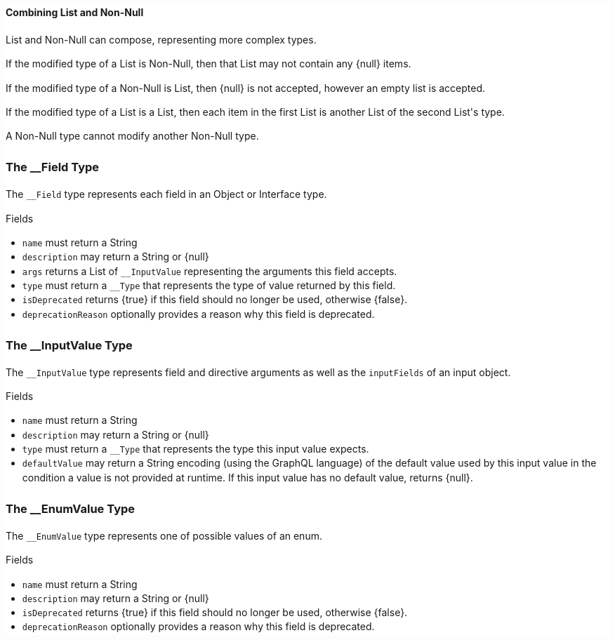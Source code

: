 
#### Combining List and Non-Null

List and Non-Null can compose, representing more complex types.

If the modified type of a List is Non-Null, then that List may not contain any
{null} items.

If the modified type of a Non-Null is List, then {null} is not accepted,
however an empty list is accepted.

If the modified type of a List is a List, then each item in the first List is
another List of the second List's type.

A Non-Null type cannot modify another Non-Null type.


### The __Field Type

The `__Field` type represents each field in an Object or Interface type.

Fields

* `name` must return a String
* `description` may return a String or {null}
* `args` returns a List of `__InputValue` representing the arguments this
  field accepts.
* `type` must return a `__Type` that represents the type of value returned by
  this field.
* `isDeprecated` returns {true} if this field should no longer be used,
  otherwise {false}.
* `deprecationReason` optionally provides a reason why this field is deprecated.


### The __InputValue Type

The `__InputValue` type represents field and directive arguments as well as the
`inputFields` of an input object.

Fields

* `name` must return a String
* `description` may return a String or {null}
* `type` must return a `__Type` that represents the type this input
  value expects.
* `defaultValue` may return a String encoding (using the GraphQL language) of the
  default value used by this input value in the condition a value is not
  provided at runtime. If this input value has no default value, returns {null}.

### The __EnumValue Type

The `__EnumValue` type represents one of possible values of an enum.

Fields

* `name` must return a String
* `description` may return a String or {null}
* `isDeprecated` returns {true} if this field should no longer be used,
  otherwise {false}.
* `deprecationReason` optionally provides a reason why this field is deprecated.

